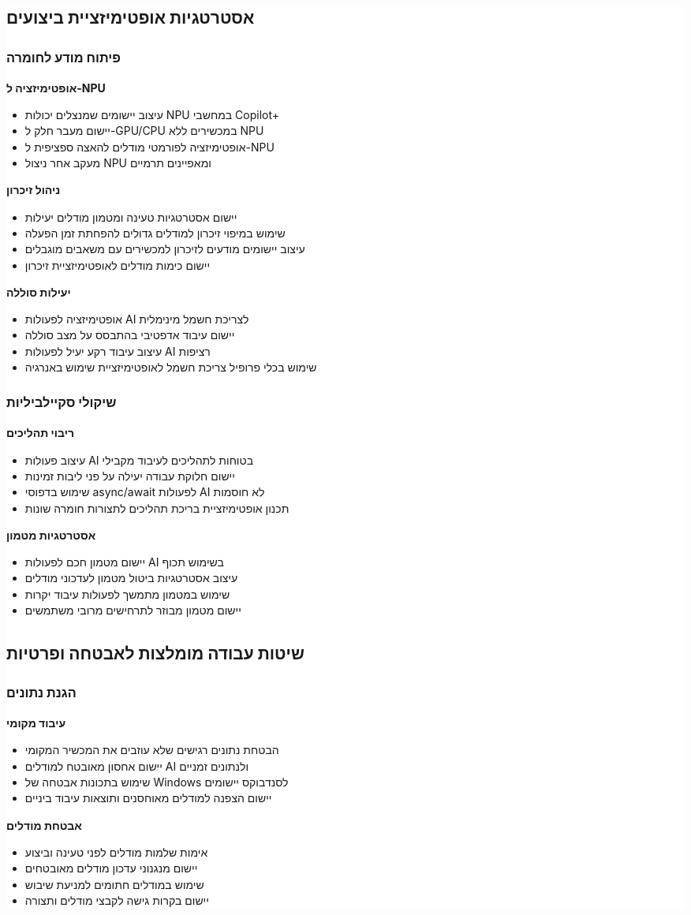 ## אסטרטגיות אופטימיזציית ביצועים

### פיתוח מודע לחומרה

**אופטימיזציה ל-NPU**
- עיצוב יישומים שמנצלים יכולות NPU במחשבי Copilot+
- יישום מעבר חלק ל-GPU/CPU במכשירים ללא NPU
- אופטימיזציה לפורמטי מודלים להאצה ספציפית ל-NPU
- מעקב אחר ניצול NPU ומאפיינים תרמיים

**ניהול זיכרון**
- יישום אסטרטגיות טעינה ומטמון מודלים יעילות
- שימוש במיפוי זיכרון למודלים גדולים להפחתת זמן הפעלה
- עיצוב יישומים מודעים לזיכרון למכשירים עם משאבים מוגבלים
- יישום כימות מודלים לאופטימיזציית זיכרון

**יעילות סוללה**
- אופטימיזציה לפעולות AI לצריכת חשמל מינימלית
- יישום עיבוד אדפטיבי בהתבסס על מצב סוללה
- עיצוב עיבוד רקע יעיל לפעולות AI רציפות
- שימוש בכלי פרופיל צריכת חשמל לאופטימיזציית שימוש באנרגיה

### שיקולי סקיילביליות

**ריבוי תהליכים**
- עיצוב פעולות AI בטוחות לתהליכים לעיבוד מקבילי
- יישום חלוקת עבודה יעילה על פני ליבות זמינות
- שימוש בדפוסי async/await לפעולות AI לא חוסמות
- תכנון אופטימיזציית בריכת תהליכים לתצורות חומרה שונות

**אסטרטגיות מטמון**
- יישום מטמון חכם לפעולות AI בשימוש תכוף
- עיצוב אסטרטגיות ביטול מטמון לעדכוני מודלים
- שימוש במטמון מתמשך לפעולות עיבוד יקרות
- יישום מטמון מבוזר לתרחישים מרובי משתמשים

## שיטות עבודה מומלצות לאבטחה ופרטיות

### הגנת נתונים

**עיבוד מקומי**
- הבטחת נתונים רגישים שלא עוזבים את המכשיר המקומי
- יישום אחסון מאובטח למודלים AI ולנתונים זמניים
- שימוש בתכונות אבטחה של Windows לסנדבוקס יישומים
- יישום הצפנה למודלים מאוחסנים ותוצאות עיבוד ביניים

**אבטחת מודלים**
- אימות שלמות מודלים לפני טעינה וביצוע
- יישום מנגנוני עדכון מודלים מאובטחים
- שימוש במודלים חתומים למניעת שיבוש
- יישום בקרות גישה לקבצי מודלים ותצורה
